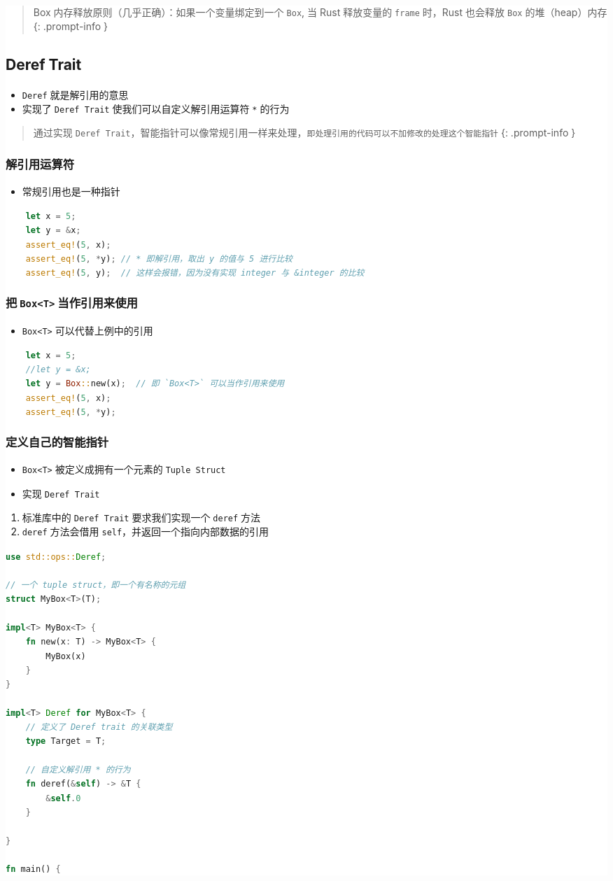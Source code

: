 
> Box 内存释放原则（几乎正确）：如果一个变量绑定到一个 `Box`, 当 Rust 释放变量的 `frame` 时，Rust 也会释放 `Box` 的堆（heap）内存
{: .prompt-info }


## Deref Trait
* `Deref` 就是解引用的意思
* 实现了 `Deref Trait` 使我们可以自定义解引用运算符 `*` 的行为


> 通过实现 `Deref Trait`，智能指针可以像常规引用一样来处理，`即处理引用的代码可以不加修改的处理这个智能指针`
{: .prompt-info }



### 解引用运算符
* 常规引用也是一种指针

```rust
    let x = 5;
    let y = &x;
    assert_eq!(5, x);
    assert_eq!(5, *y); // * 即解引用，取出 y 的值与 5 进行比较
    assert_eq!(5, y);  // 这样会报错，因为没有实现 integer 与 &integer 的比较
```

### 把 `Box<T>` 当作引用来使用
* `Box<T>` 可以代替上例中的引用

```rust
    let x = 5;
    //let y = &x;
    let y = Box::new(x);  // 即 `Box<T>` 可以当作引用来使用
    assert_eq!(5, x);
    assert_eq!(5, *y); 
```

### 定义自己的智能指针
* `Box<T>` 被定义成拥有一个元素的 `Tuple Struct` 

* 实现 `Deref Trait`
1. 标准库中的 `Deref Trait` 要求我们实现一个 `deref` 方法
2. `deref` 方法会借用 `self`，并返回一个指向内部数据的引用

```rust
use std::ops::Deref;

// 一个 tuple struct，即一个有名称的元组
struct MyBox<T>(T);

impl<T> MyBox<T> {
    fn new(x: T) -> MyBox<T> {
        MyBox(x)
    }
}

impl<T> Deref for MyBox<T> {
    // 定义了 Deref trait 的关联类型
    type Target = T;
    
    // 自定义解引用 * 的行为
    fn deref(&self) -> &T {
        &self.0
    }

}

fn main() {
```